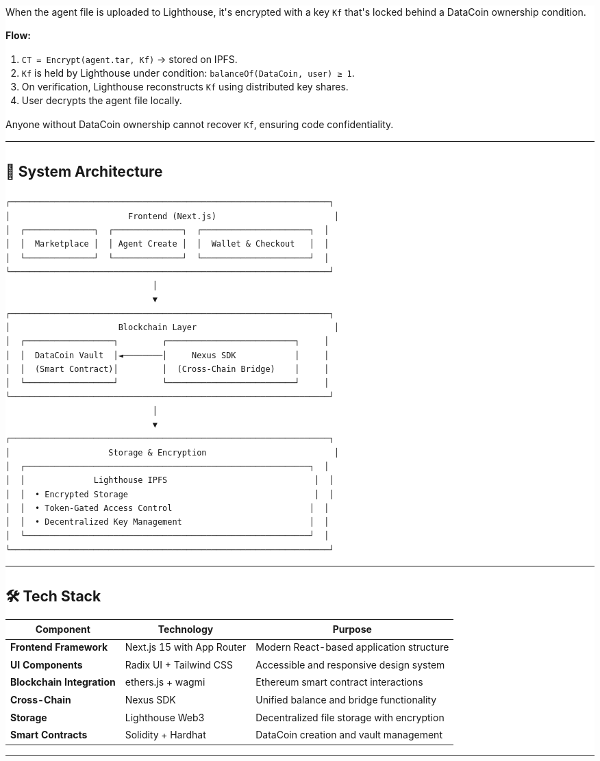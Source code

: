 When the agent file is uploaded to Lighthouse, it's encrypted with a key `Kf` that's locked behind a DataCoin ownership condition.

**Flow:**
1. `CT = Encrypt(agent.tar, Kf)` → stored on IPFS.
2. `Kf` is held by Lighthouse under condition: `balanceOf(DataCoin, user) ≥ 1`.
3. On verification, Lighthouse reconstructs `Kf` using distributed key shares.
4. User decrypts the agent file locally.

Anyone without DataCoin ownership cannot recover `Kf`, ensuring code confidentiality.

---

## 🧬 System Architecture

```
┌─────────────────────────────────────────────────────────────────┐
│                        Frontend (Next.js)                        │
│  ┌──────────────┐  ┌──────────────┐  ┌──────────────────────┐  │
│  │  Marketplace │  │ Agent Create │  │  Wallet & Checkout   │  │
│  └──────────────┘  └──────────────┘  └──────────────────────┘  │
└─────────────────────────────────────────────────────────────────┘
                              │
                              ▼
┌─────────────────────────────────────────────────────────────────┐
│                      Blockchain Layer                            │
│  ┌──────────────────┐         ┌──────────────────────────┐     │
│  │  DataCoin Vault  │◄────────│     Nexus SDK            │     │
│  │  (Smart Contract)│         │  (Cross-Chain Bridge)    │     │
│  └──────────────────┘         └──────────────────────────┘     │
└─────────────────────────────────────────────────────────────────┘
                              │
                              ▼
┌─────────────────────────────────────────────────────────────────┐
│                    Storage & Encryption                          │
│  ┌──────────────────────────────────────────────────────────┐  │
│  │              Lighthouse IPFS                              │  │
│  │  • Encrypted Storage                                      │  │
│  │  • Token-Gated Access Control                            │  │
│  │  • Decentralized Key Management                          │  │
│  └──────────────────────────────────────────────────────────┘  │
└─────────────────────────────────────────────────────────────────┘
```

---

## 🛠 Tech Stack

| Component | Technology | Purpose |
|-----------|-----------|---------|
| **Frontend Framework** | Next.js 15 with App Router | Modern React-based application structure |
| **UI Components** | Radix UI + Tailwind CSS | Accessible and responsive design system |
| **Blockchain Integration** | ethers.js + wagmi | Ethereum smart contract interactions |
| **Cross-Chain** | Nexus SDK | Unified balance and bridge functionality |
| **Storage** | Lighthouse Web3 | Decentralized file storage with encryption |
| **Smart Contracts** | Solidity + Hardhat | DataCoin creation and vault management |

---